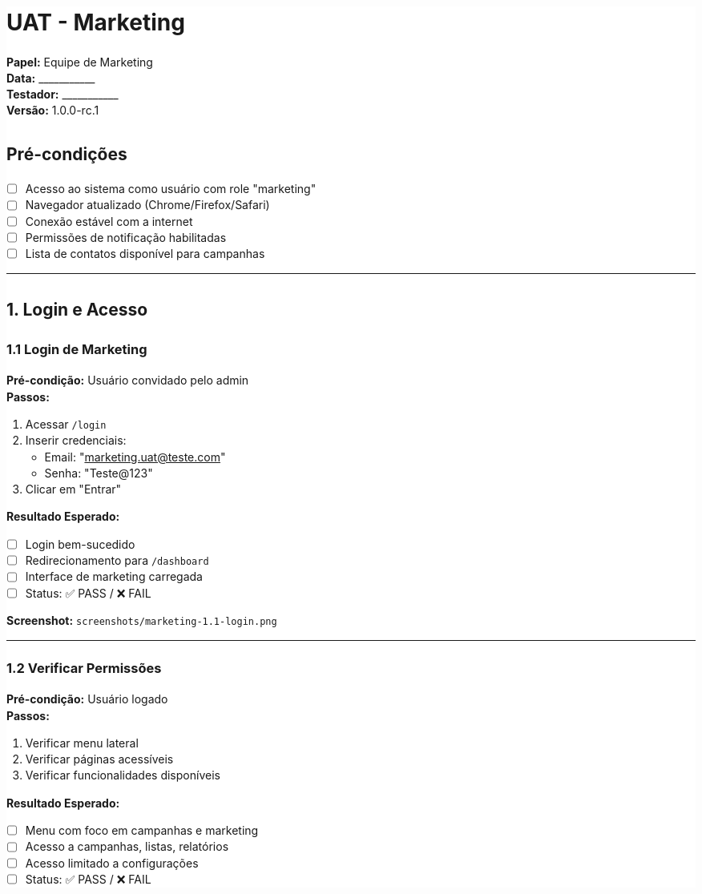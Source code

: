 # UAT - Marketing

**Papel:** Equipe de Marketing  
**Data:** ___________  
**Testador:** ___________  
**Versão:** 1.0.0-rc.1  

## Pré-condições
- [ ] Acesso ao sistema como usuário com role "marketing"
- [ ] Navegador atualizado (Chrome/Firefox/Safari)
- [ ] Conexão estável com a internet
- [ ] Permissões de notificação habilitadas
- [ ] Lista de contatos disponível para campanhas

---

## 1. Login e Acesso

### 1.1 Login de Marketing
**Pré-condição:** Usuário convidado pelo admin  
**Passos:**
1. Acessar `/login`
2. Inserir credenciais:
   - Email: "marketing.uat@teste.com"
   - Senha: "Teste@123"
3. Clicar em "Entrar"

**Resultado Esperado:**
- [ ] Login bem-sucedido
- [ ] Redirecionamento para `/dashboard`
- [ ] Interface de marketing carregada
- [ ] Status: ✅ PASS / ❌ FAIL

**Screenshot:** `screenshots/marketing-1.1-login.png`

---

### 1.2 Verificar Permissões
**Pré-condição:** Usuário logado  
**Passos:**
1. Verificar menu lateral
2. Verificar páginas acessíveis
3. Verificar funcionalidades disponíveis

**Resultado Esperado:**
- [ ] Menu com foco em campanhas e marketing
- [ ] Acesso a campanhas, listas, relatórios
- [ ] Acesso limitado a configurações
- [ ] Status: ✅ PASS / ❌ FAIL
